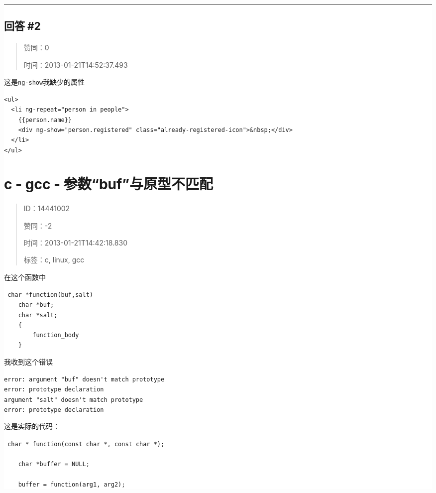 * * *

## 回答 #2

> 赞同：0
> 
> 时间：2013-01-21T14:52:37.493

这是`ng-show`我缺少的属性

```
<ul>
  <li ng-repeat="person in people">
    {{person.name}}
    <div ng-show="person.registered" class="already-registered-icon">&nbsp;</div>
  </li>
</ul> 
```

# c - gcc - 参数“buf”与原型不匹配

> ID：14441002
> 
> 赞同：-2
> 
> 时间：2013-01-21T14:42:18.830
> 
> 标签：c, linux, gcc

在这个函数中

```
 char *function(buf,salt)
    char *buf;
    char *salt;
    {
        function_body
    } 
```

我收到这个错误

```
error: argument "buf" doesn't match prototype
error: prototype declaration
argument "salt" doesn't match prototype
error: prototype declaration 
```

这是实际的代码：

```
 char * function(const char *, const char *);

    char *buffer = NULL;

    buffer = function(arg1, arg2); 
```
